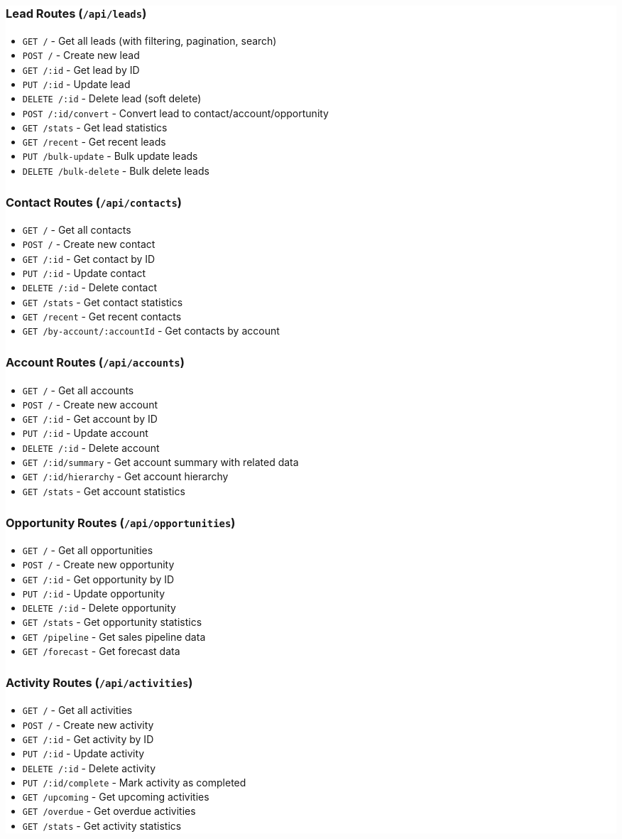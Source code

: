 ### Lead Routes (`/api/leads`)
- `GET /` - Get all leads (with filtering, pagination, search)
- `POST /` - Create new lead
- `GET /:id` - Get lead by ID
- `PUT /:id` - Update lead
- `DELETE /:id` - Delete lead (soft delete)
- `POST /:id/convert` - Convert lead to contact/account/opportunity
- `GET /stats` - Get lead statistics
- `GET /recent` - Get recent leads
- `PUT /bulk-update` - Bulk update leads
- `DELETE /bulk-delete` - Bulk delete leads

### Contact Routes (`/api/contacts`)
- `GET /` - Get all contacts
- `POST /` - Create new contact
- `GET /:id` - Get contact by ID
- `PUT /:id` - Update contact
- `DELETE /:id` - Delete contact
- `GET /stats` - Get contact statistics
- `GET /recent` - Get recent contacts
- `GET /by-account/:accountId` - Get contacts by account

### Account Routes (`/api/accounts`)
- `GET /` - Get all accounts
- `POST /` - Create new account
- `GET /:id` - Get account by ID
- `PUT /:id` - Update account
- `DELETE /:id` - Delete account
- `GET /:id/summary` - Get account summary with related data
- `GET /:id/hierarchy` - Get account hierarchy
- `GET /stats` - Get account statistics

### Opportunity Routes (`/api/opportunities`)
- `GET /` - Get all opportunities
- `POST /` - Create new opportunity
- `GET /:id` - Get opportunity by ID
- `PUT /:id` - Update opportunity
- `DELETE /:id` - Delete opportunity
- `GET /stats` - Get opportunity statistics
- `GET /pipeline` - Get sales pipeline data
- `GET /forecast` - Get forecast data

### Activity Routes (`/api/activities`)
- `GET /` - Get all activities
- `POST /` - Create new activity
- `GET /:id` - Get activity by ID
- `PUT /:id` - Update activity
- `DELETE /:id` - Delete activity
- `PUT /:id/complete` - Mark activity as completed
- `GET /upcoming` - Get upcoming activities
- `GET /overdue` - Get overdue activities
- `GET /stats` - Get activity statistics
